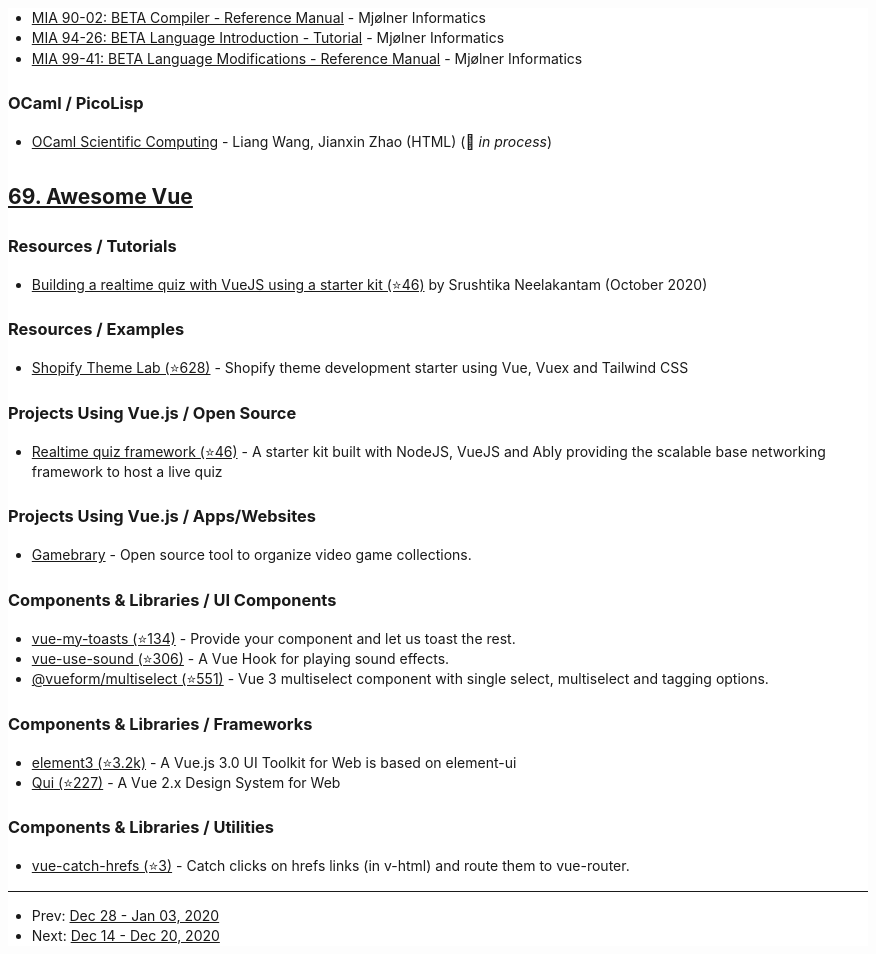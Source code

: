 *   [MIA 90-02: BETA Compiler - Reference Manual](https://beta.cs.au.dk/Manuals/latest/compiler/index.html) - Mjølner Informatics
*   [MIA 94-26: BETA Language Introduction - Tutorial](https://beta.cs.au.dk/Manuals/latest/beta-intro/index.html) - Mjølner Informatics
*   [MIA 99-41: BETA Language Modifications - Reference Manual](https://beta.cs.au.dk/Manuals/latest/beta/beta-index.html) - Mjølner Informatics

### OCaml / PicoLisp

*   [OCaml Scientific Computing](https://ocaml.xyz/book/) - Liang Wang, Jianxin Zhao (HTML) (:construction: *in process*)

## [69. Awesome Vue](/content/vuejs/awesome-vue/week/README.md)

### Resources / Tutorials

*   [Building a realtime quiz with VueJS using a starter kit (⭐46)](https://github.com/ably-labs/realtime-quiz-framework/blob/main/TUTORIAL.md) by Srushtika Neelakantam (October 2020)

### Resources / Examples

*   [Shopify Theme Lab (⭐628)](https://github.com/uicrooks/shopify-theme-lab) - Shopify theme development starter using Vue, Vuex and Tailwind CSS

### Projects Using Vue.js / Open Source

*   [Realtime quiz framework (⭐46)](https://github.com/ably-labs/realtime-quiz-framework) - A starter kit built with NodeJS, VueJS and Ably providing the scalable base networking framework to host a live quiz

### Projects Using Vue.js / Apps/Websites

*   [Gamebrary](https://gamebrary.com) - Open source tool to organize video game collections.

### Components & Libraries / UI Components

*   [vue-my-toasts (⭐134)](https://github.com/Tahul/vue-my-toasts) - Provide your component and let us toast the rest.
*   [vue-use-sound (⭐306)](https://github.com/Tahul/vue-use-sound) - A Vue Hook for playing sound effects.
*   [@vueform/multiselect (⭐551)](https://github.com/vueform/multiselect) - Vue 3 multiselect component with single select, multiselect and tagging options.

### Components & Libraries / Frameworks

*   [element3 (⭐3.2k)](https://github.com/kkbjs/element3) - A Vue.js 3.0 UI Toolkit for Web is based on element-ui
*   [Qui (⭐227)](https://github.com/Qvant-lab/qui) - A Vue 2.x Design System for Web

### Components & Libraries / Utilities

*   [vue-catch-hrefs (⭐3)](https://github.com/Tahul/vue-catch-hrefs) - Catch clicks on hrefs links (in v-html) and route them to vue-router.

---

- Prev: [Dec 28 - Jan 03, 2020](/content/2020/52/README.md)
- Next: [Dec 14 - Dec 20, 2020](/content/2020/50/README.md)